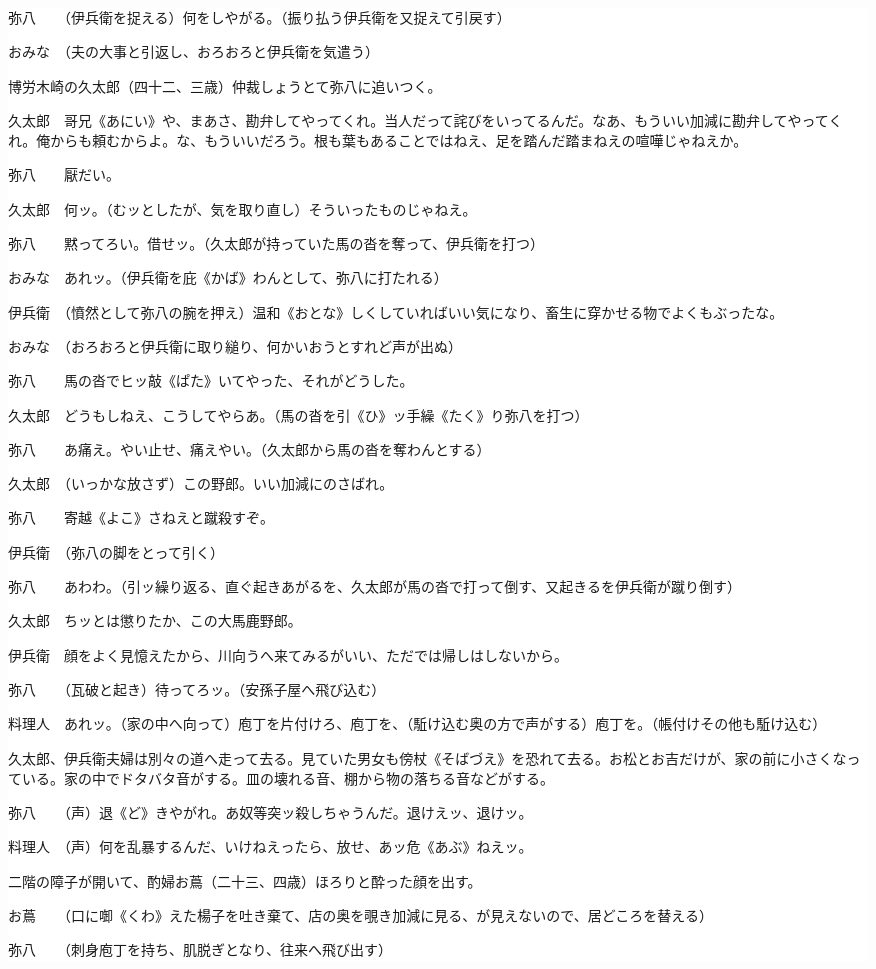 

弥八　　（伊兵衛を捉える）何をしやがる。（振り払う伊兵衛を又捉えて引戻す）

おみな　（夫の大事と引返し、おろおろと伊兵衛を気遣う）




博労木崎の久太郎（四十二、三歳）仲裁しょうとて弥八に追いつく。



久太郎　哥兄《あにい》や、まあさ、勘弁してやってくれ。当人だって詫びをいってるんだ。なあ、もういい加減に勘弁してやってくれ。俺からも頼むからよ。な、もういいだろう。根も葉もあることではねえ、足を踏んだ踏まねえの喧嘩じゃねえか。

弥八　　厭だい。

久太郎　何ッ。（むッとしたが、気を取り直し）そういったものじゃねえ。

弥八　　黙ってろい。借せッ。（久太郎が持っていた馬の沓を奪って、伊兵衛を打つ）

おみな　あれッ。（伊兵衛を庇《かば》わんとして、弥八に打たれる）

伊兵衛　（憤然として弥八の腕を押え）温和《おとな》しくしていればいい気になり、畜生に穿かせる物でよくもぶったな。

おみな　（おろおろと伊兵衛に取り縋り、何かいおうとすれど声が出ぬ）

弥八　　馬の沓でヒッ敲《ぱた》いてやった、それがどうした。

久太郎　どうもしねえ、こうしてやらあ。（馬の沓を引《ひ》ッ手繰《たく》り弥八を打つ）

弥八　　あ痛え。やい止せ、痛えやい。（久太郎から馬の沓を奪わんとする）

久太郎　（いっかな放さず）この野郎。いい加減にのさばれ。

弥八　　寄越《よこ》さねえと蹴殺すぞ。

伊兵衛　（弥八の脚をとって引く）

弥八　　あわわ。（引ッ繰り返る、直ぐ起きあがるを、久太郎が馬の沓で打って倒す、又起きるを伊兵衛が蹴り倒す）

久太郎　ちッとは懲りたか、この大馬鹿野郎。

伊兵衛　顔をよく見憶えたから、川向うへ来てみるがいい、ただでは帰しはしないから。

弥八　　（瓦破と起き）待ってろッ。（安孫子屋へ飛び込む）

料理人　あれッ。（家の中へ向って）庖丁を片付けろ、庖丁を、（駈け込む奥の方で声がする）庖丁を。（帳付けその他も駈け込む）


久太郎、伊兵衛夫婦は別々の道へ走って去る。見ていた男女も傍杖《そばづえ》を恐れて去る。お松とお吉だけが、家の前に小さくなっている。家の中でドタバタ音がする。皿の壊れる音、棚から物の落ちる音などがする。



弥八　　（声）退《ど》きやがれ。あ奴等突ッ殺しちゃうんだ。退けえッ、退けッ。

料理人　（声）何を乱暴するんだ、いけねえったら、放せ、あッ危《あぶ》ねえッ。


二階の障子が開いて、酌婦お蔦（二十三、四歳）ほろりと酔った顔を出す。



お蔦　　（口に啣《くわ》えた楊子を吐き棄て、店の奥を覗き加減に見る、が見えないので、居どころを替える）

弥八　　（刺身庖丁を持ち、肌脱ぎとなり、往来へ飛び出す）
